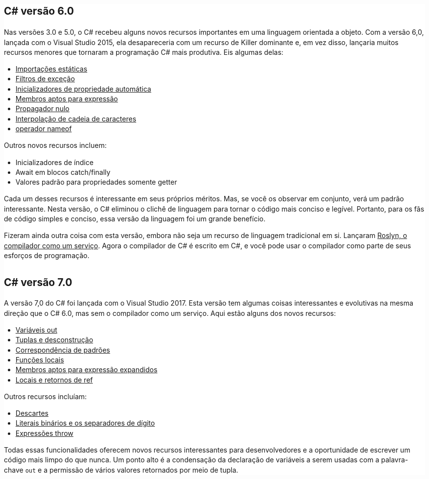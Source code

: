 ## <a name="c-version-60"></a>C# versão 6.0

Nas versões 3.0 e 5.0, o C# recebeu alguns novos recursos importantes em uma linguagem orientada a objeto. Com a versão 6,0, lançada com o Visual Studio 2015, ela desapareceria com um recurso de Killer dominante e, em vez disso, lançaria muitos recursos menores que tornaram a programação C# mais produtiva. Eis algumas delas:

- [Importações estáticas](../language-reference/keywords/using-static.md)
- [Filtros de exceção](../language-reference/keywords/when.md)
- [Inicializadores de propriedade automática](../properties.md)
- [Membros aptos para expressão](../language-reference/operators/lambda-operator.md#expression-body-definition)
- [Propagador nulo](../language-reference/operators/member-access-operators.md#null-conditional-operators--and-)
- [Interpolação de cadeia de caracteres](../language-reference/tokens/interpolated.md)
- [operador nameof](../language-reference/operators/nameof.md)

Outros novos recursos incluem:

- Inicializadores de índice
- Await em blocos catch/finally
- Valores padrão para propriedades somente getter

Cada um desses recursos é interessante em seus próprios méritos. Mas, se você os observar em conjunto, verá um padrão interessante. Nesta versão, o C# eliminou o clichê de linguagem para tornar o código mais conciso e legível. Portanto, para os fãs de código simples e conciso, essa versão da linguagem foi um grande benefício.

Fizeram ainda outra coisa com esta versão, embora não seja um recurso de linguagem tradicional em si. Lançaram [Roslyn, o compilador como um serviço](https://github.com/dotnet/roslyn). Agora o compilador de C# é escrito em C#, e você pode usar o compilador como parte de seus esforços de programação.

## <a name="c-version-70"></a>C# versão 7.0

A versão 7,0 do C# foi lançada com o Visual Studio 2017. Esta versão tem algumas coisas interessantes e evolutivas na mesma direção que o C# 6.0, mas sem o compilador como um serviço. Aqui estão alguns dos novos recursos:

- [Variáveis out](./csharp-7.md#out-variables)
- [Tuplas e desconstrução](./csharp-7.md#tuples-and-discards)
- [Correspondência de padrões](./csharp-7.md#pattern-matching)
- [Funções locais](./csharp-7.md#local-functions)
- [Membros aptos para expressão expandidos](./csharp-7.md#more-expression-bodied-members)
- [Locais e retornos de ref](./csharp-7.md#ref-locals-and-returns)

Outros recursos incluíam:

- [Descartes](./csharp-7.md#tuples-and-discards)
- [Literais binários e os separadores de dígito](./csharp-7.md#numeric-literal-syntax-improvements)
- [Expressões throw](./csharp-7.md#throw-expressions)

Todas essas funcionalidades oferecem novos recursos interessantes para desenvolvedores e a oportunidade de escrever um código mais limpo do que nunca. Um ponto alto é a condensação da declaração de variáveis a serem usadas com a palavra-chave `out` e a permissão de vários valores retornados por meio de tupla.

